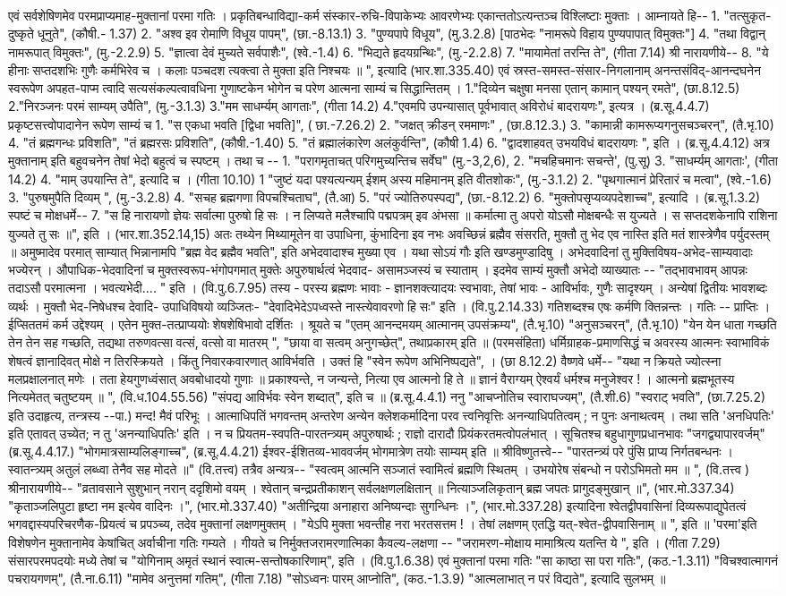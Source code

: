 एवं सर्वशेषिणमेव परमप्राप्यमाह-मुक्तानां परमा गतिः । प्रकृतिबन्धाविद्या-कर्म संस्कार-रुचि-विपाकेभ्यः आवरणेभ्यः एकान्ततोऽत्यन्तञ्च विश्लिष्टाः मुक्ताः । आम्नायते हि-- 1. "तत्सुकृत-दुष्कृते धूनुते", (कौषी.- 1.37) 2. "अश्व इव रोमाणि विधूय पापम्", (छा.-8.13.1) 3. "पुण्यपापे विधूय", (मु.3.2.8) [पाठभेदः "नामरूपे विहाय पुण्यपापात् विमुक्तः"] 4. "तथा विद्वान् नामरूपात् विमुक्तः", (मु.-2.2.9) 5. "ज्ञात्वा देवं मुच्यते सर्वपाशैः", (श्वे.-1.4) 6. "भिद्यते हृदयग्रन्थिः", (मु.-2.2.8) 7. "मायामेतां तरन्ति ते", (गीता 7.14) श्री नारायणीये-- 8. "ये हीनाः सप्तदशभिः गुणैः कर्मभिरेव च । कलाः पञ्चदश त्यक्त्वा ते मुक्ता इति निश्चयः ॥ ", इत्यादि (भार.शा.335.40) एवं स्रस्त-समस्त-संसार-निगलानाम् अनन्तसंविद्-आनन्दघनेन स्वरूपेण अपहत-पाप्म त्वादि सत्यसंकल्पत्वावधिना गुणाष्टकेन भोगेन च परेण आत्मना साम्यं च सिद्धान्तितम् । 1."दिव्येन चक्षुषा मनसा एतान् कामान् पश्यन् रमते", (छा.8.12.5) 2."निरञ्जनः परमं साम्यम् उपैति", (मु.-3.1.3) 3."मम साधर्म्यम् आगताः", (गीता 14.2) 4."एवमपि उपन्यासात् पूर्वभावात् अविरोधं बादरायणः", इत्यत्र । (ब्र.सू.4.4.7) प्रकृष्टसत्त्वोपादानेन रूपेण साम्यं च 1. "स एकधा भवति [द्विधा भवति]", ( छा.-7.26.2) 2. "जक्षत् क्रीडन् रममाणः" , (छा.8.12.3.) 3. "कामान्नी कामरूप्यगनुसचञ्चरन्", (तै.भृ.10) 4. "तं ब्रह्मगन्धः प्रविशति", "तं ब्रह्मरसः प्रविशति", (कौषी.-1.40) 5. "तं ब्रह्मालंकारेण अलंकुर्वन्ति", (कौषी 1.4) 6. "द्वादशाहवत् उभयविधं बादरायणः ", इति । (ब्र.सू.4.4.12) अत्र मुक्तानाम् इति बहुवचनेन तेषां भेदो बहुत्वं च स्पष्टम् । तथा च -- 1. "परागमृताचत् परिगमुच्यन्तिच सर्वेघ" (मु.-3,2,6), 2. "मचहिचमानः सचन्ते', (पु.सू) 3. "साधर्म्यम् आगताः', (गीता 14.2) 4. "माम् उपयान्ति ते", इत्यादि च । (गीता 10.10) 1 "जुष्टं यदा पश्यत्यन्यम् ईशम् अस्य महिमानम् इति वीतशोकः", (मु.-3.1.2) 2. "पृथगात्मानं प्रेरितारं च मत्वा", (श्वे.-1.6) 3. "पुरुषमुपैति दिव्यम् ", (मु.-3.2.8) 4. "सचह ब्रह्मगणा विपचश्चिताघ", (तै.आ) 5. "परं ज्योतिरुपस्पद्य", (छा.-8.12.2) 6. "मुक्तोपसृप्यव्यपदेशाच्च", इत्यादि । (ब्र.सू.1.3.2) स्पष्टं च मोक्षधर्मे-- 7. "स हि नारायणो ज्ञेयः सर्वात्मा पुरुषो हि सः । न लिप्यते मलैश्चापि पद्मपत्रम् इव अंभसा ॥ कर्मात्मा तु अपरो योऽसौ मोक्षबन्धैः स युज्यते । स सप्तदशकेनापि राशिना युज्यते तु सः ॥", इति । (भार.शा.352.14,15) अतः तथ्येन मिथ्यामूतेन वा उपाधिना, कुंभादिना इव नभः अवच्छिन्नं ब्रह्मैव संसरति, मुक्तौ तु भेद एव नास्ति इति मतं शास्त्रेणैव पर्युदस्तम् ॥ अमुष्मादेव परमात् साम्यात् भिन्नानामपि "ब्रह्म वेद ब्रह्मैव भवति", इति अभेदवादाश्च मुख्या एव । यथा सोऽयं गौः इति खण्डमुण्डादिषु । अभेदवादिनां तु मुक्तिविषय-अभेद-साम्यवादाः भज्येरन् । औपाधिक-भेदवादिनां च मुक्तस्वरूप-भंगोपगमात् मुक्तेः अपुरुषार्थत्वं भेदवाद- असामञ्जस्यं च स्याताम् । इदमेव साम्यं मुक्तौ अभेदो व्याख्यातः -- "तद्भावभावम् आपन्नः तदाऽसौ परमात्मना । भवत्यभेदी.... " इति । (वि.पु.6.7.95) तस्य - परस्य ब्रह्मणः भावाः - ज्ञानशक्त्यादयः स्वभावाः, तेषां भावः - आविर्भावः, गुणैः सादृश्यम् । अन्येषां द्वितीयः भावशब्दः व्यर्थः । मुक्तौ भेद-निषेधश्च देवादि- उपाधिविषयो व्यञ्जितः- "देवादिभेदेऽपध्वस्ते नास्त्येवावरणो हि सः" इति । (वि.पु.2.14.33) गतिशब्दश्च एषः कर्मणि क्तिन्नन्तः । गतिः -- प्राप्तिः । ईप्सिततमं कर्म उद्देश्यम् । एतेन मुक्त-तत्प्राप्ययोः शेषशेषिभावो दर्शितः । श्रूयते च "एतम् आनन्दमयम् आत्मानम् उपसंक्रम्य", (तै.भृ.10) "अनुसञ्चरन्", (तै.भृ.10) "येन येन धाता गच्छति तेन तेन सह गच्छति, तद्यथा तरुणवत्सा वत्सं, वत्सो वा मातरम् ", "छाया वा सत्वम् अनुगच्छेत्", तथाप्रकारम् इति ॥ (परमसंहिता) धर्मिग्राहक-प्रमाणसिद्धं च अवरस्य आत्मनः स्वाभाविकं शेषत्वं ज्ञानादिवत् मोक्षे न तिरस्क्रियते । किंतु निवारकवारणात् आविर्भवति । उक्तं हि "स्वेन रूपेण अभिनिष्पद्यते", । (छा 8.12.2) वैष्णवे धर्मे-- "यथा न क्रियते ज्योत्स्ना मलप्रक्षालनात् मणेः । तता हेयगुणध्वंसात् अवबोधादयो गुणाः ॥ प्रकाश्यन्ते, न जन्यन्ते, नित्या एव आत्मनो हि ते ॥ ज्ञानं वैराग्यम् ऐश्वर्यं धर्मश्च मनुजेश्वर ! । आत्मनो ब्रह्मभूतस्य नित्यमेतत् चतुष्टयम् ॥ ", (वि.ध.104.55.56) "संपद्य आविर्भवः स्वेन शब्दात्", इति च ॥ (ब्र.सू.4.4.1) ननु "आचप्नोतिच स्वाराघज्यम्", (तै.शी.6) "स्वराट् भवति", (छा.7.25.2) इति उदाहृत्य, तन्त्रस्य --पा.) मन्द! मैवं परिभूः । आत्माधिपतिं भगवन्तम् अन्तरेण अन्येन क्लेशकर्मादिना परव त्त्वनिवृत्तिः अनन्याधिपतित्वम् ; न पुनः अनाथत्वम् । तथा सति 'अनधिपतिः' इति एतावत् उच्येत; न तु 'अनन्याधिपतिः' इति । न च प्रियतम-स्वपति-पारतन्त्र्यम् अपुरुषार्थः ; राज्ञो दारादौ प्रियंकरतमत्वोपलंभात् । सूचितश्च बहुधागुणप्रधानभावः "जगद्व्यापारवर्जम्" (ब्र.सू.4.4.17.) "भोगमात्रसाम्यलिङ्गाच्च", (ब्र.सू.4.4.21) ईश्वर-ईशितव्य-भाववर्जम् भोगमात्रेण तयोः साम्यम् इति ॥ श्रीविष्णुतत्त्वे-- "पारतन्त्र्यं परे पुंसि प्राप्य निर्गतबन्धनः । स्वातन्त्र्यम् अतुलं लब्ध्वा तेनैव सह मोदते ॥" (वि.तत्त्व) तत्रैव अन्यत्र-- "स्वत्वम् आत्मनि सञ्जातं स्वामित्वं ब्रह्मणि स्थितम् । उभयोरेष संबन्धो न परोऽभिमतो मम ॥ ", (वि.तत्त्व ) श्रीनारायणीये-- "व्रतावसाने सुशुभान् नरान् ददृशिमो वयम् । श्वेतान् चन्द्रप्रतीकाशन् सर्वलक्षणलक्षितान् ॥ नित्याञ्जलिकृतान् ब्रह्म जपतः प्रागुदङ्मुखान् ॥", (भार.मो.337.34) "कृताञ्जलिपुटा हृष्टा नम इत्येव वादिनः ।", (भार.मो.337.40) "अतीन्द्रिया अनाहारा अनिष्यन्दाः सुगन्धिनः ।", (भार.मो.337.28) इत्यादिना श्वेतद्वीपवासिनां दिव्यरूपाद्युपेतत्वं भगवद्दास्यपरिचरणैक-प्रियत्वं च प्रपञ्च्य, तदेव मुक्तानां लक्षणमुक्तम् । "येऽपि मुक्ता भवन्तीह नरा भरतसत्तम ! । तेषां लक्षणम् एतद्धि यत्-श्वेत-द्वीपवासिनाम् ॥ ", इति ॥ 'परमा'इति विशेषणेन मुक्तानामेव केषांचित् अर्वाचीना गतिः गम्यते । गीयते च निर्मुक्तजरामरणात्मिका कैवल्य-लक्षणा -- "जरामरण-मोक्षाय मामाश्रित्य यतन्ति ये ", इति । (गीता 7.29) संसारपरमपदयोः मध्ये तेषां च "योगिनाम् अमृतं स्थानं स्वात्म-सन्तोषकारिणाम्", इति । (वि.पु.1.6.38) एवं मुक्तानां परमा गतिः "सा काष्ठा सा परा गतिः", (कठ.-1.3.11) "विचश्वात्मागनं पचरायगणम्", (तै.ना.6.11) "मामेव अनुत्तमां गतिम्", (गीता 7.18) "सोऽध्वनः पारम् आप्नोति", (कठ.-1.3.9) "आत्मलाभात् न परं विद्यते", इत्यादि सुलभम् ॥
</details>
